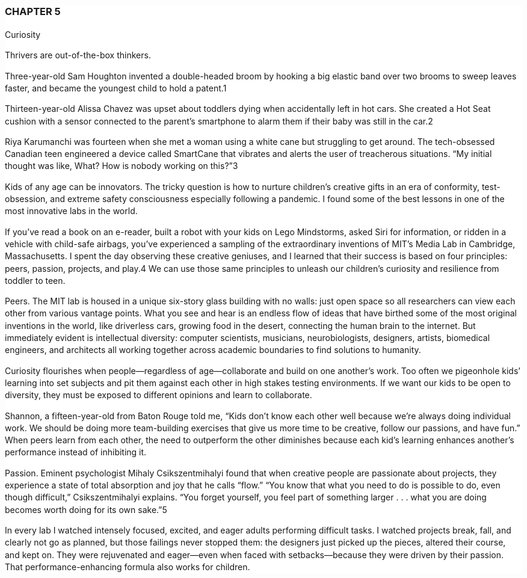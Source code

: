 
### CHAPTER 5

Curiosity

Thrivers are out-of-the-box thinkers.

Three-year-old Sam Houghton invented a double-headed broom by hooking a big elastic band over two brooms to sweep leaves faster, and became the youngest child to hold a patent.1

Thirteen-year-old Alissa Chavez was upset about toddlers dying when accidentally left in hot cars. She created a Hot Seat cushion with a sensor connected to the parent’s smartphone to alarm them if their baby was still in the car.2

Riya Karumanchi was fourteen when she met a woman using a white cane but struggling to get around. The tech-obsessed Canadian teen engineered a device called SmartCane that vibrates and alerts the user of treacherous situations. “My initial thought was like, What? How is nobody working on this?”3

Kids of any age can be innovators. The tricky question is how to nurture children’s creative gifts in an era of conformity, test-obsession, and extreme safety consciousness especially following a pandemic. I found some of the best lessons in one of the most innovative labs in the world.

If you’ve read a book on an e-reader, built a robot with your kids on Lego Mindstorms, asked Siri for information, or ridden in a vehicle with child-safe airbags, you’ve experienced a sampling of the extraordinary inventions of MIT’s Media Lab in Cambridge, Massachusetts. I spent the day observing these creative geniuses, and I learned that their success is based on four principles: peers, passion, projects, and play.4 We can use those same principles to unleash our children’s curiosity and resilience from toddler to teen.

Peers. The MIT lab is housed in a unique six-story glass building with no walls: just open space so all researchers can view each other from various vantage points. What you see and hear is an endless flow of ideas that have birthed some of the most original inventions in the world, like driverless cars, growing food in the desert, connecting the human brain to the internet. But immediately evident is intellectual diversity: computer scientists, musicians, neurobiologists, designers, artists, biomedical engineers, and architects all working together across academic boundaries to find solutions to humanity.

Curiosity flourishes when people—regardless of age—collaborate and build on one another’s work. Too often we pigeonhole kids’ learning into set subjects and pit them against each other in high stakes testing environments. If we want our kids to be open to diversity, they must be exposed to different opinions and learn to collaborate.

Shannon, a fifteen-year-old from Baton Rouge told me, “Kids don’t know each other well because we’re always doing individual work. We should be doing more team-building exercises that give us more time to be creative, follow our passions, and have fun.” When peers learn from each other, the need to outperform the other diminishes because each kid’s learning enhances another’s performance instead of inhibiting it.

Passion. Eminent psychologist Mihaly Csikszentmihalyi found that when creative people are passionate about projects, they experience a state of total absorption and joy that he calls “flow.” “You know that what you need to do is possible to do, even though difficult,” Csikszentmihalyi explains. “You forget yourself, you feel part of something larger . . . what you are doing becomes worth doing for its own sake.”5

In every lab I watched intensely focused, excited, and eager adults performing difficult tasks. I watched projects break, fall, and clearly not go as planned, but those failings never stopped them: the designers just picked up the pieces, altered their course, and kept on. They were rejuvenated and eager—even when faced with setbacks—because they were driven by their passion. That performance-enhancing formula also works for children.
